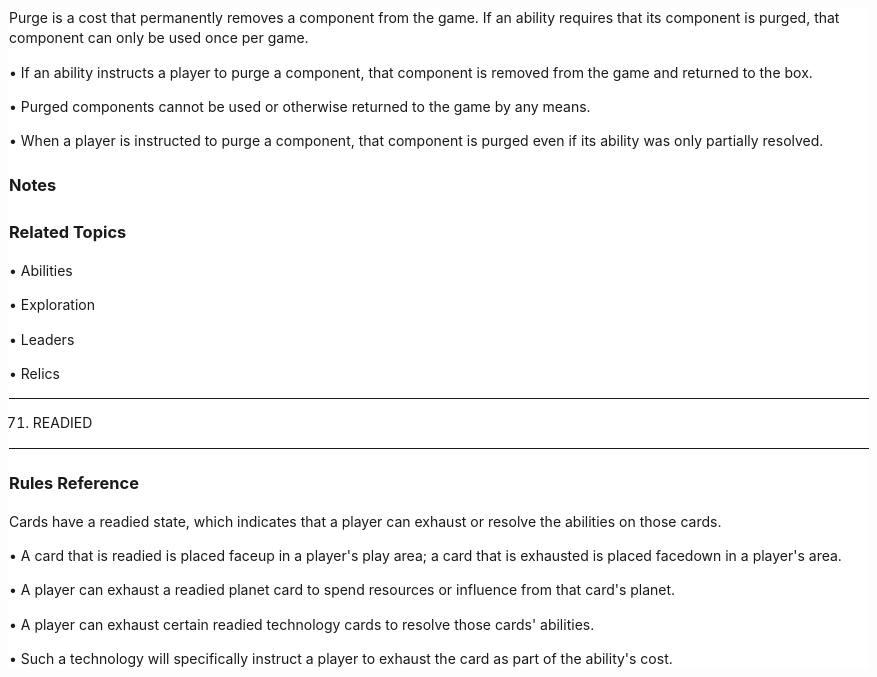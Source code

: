 Purge is a cost that permanently removes a component from the game. If an ability requires that its component is purged, that component can only be used once per game.

• If an ability instructs a player to purge a component, that component is removed from the game and returned to the box.
    
• Purged components cannot be used or otherwise returned to the game by any means.
    
• When a player is instructed to purge a component, that component is purged even if its ability was only partially resolved.

### Notes

### Related Topics

• Abilities
    
• Exploration
    
• Leaders
    
• Relics


--------------------------------------------------------------------------------
71. READIED
--------------------------------------------------------------------------------

### Rules Reference

Cards have a readied state, which indicates that a player can exhaust or resolve the abilities on those cards.

• A card that is readied is placed faceup in a player's play area; a card that is exhausted is placed facedown in a player's area.
    
• A player can exhaust a readied planet card to spend resources or influence from that card's planet.
    
• A player can exhaust certain readied technology cards to resolve those cards' abilities.

• Such a technology will specifically instruct a player to exhaust the card as part of the ability's cost.

